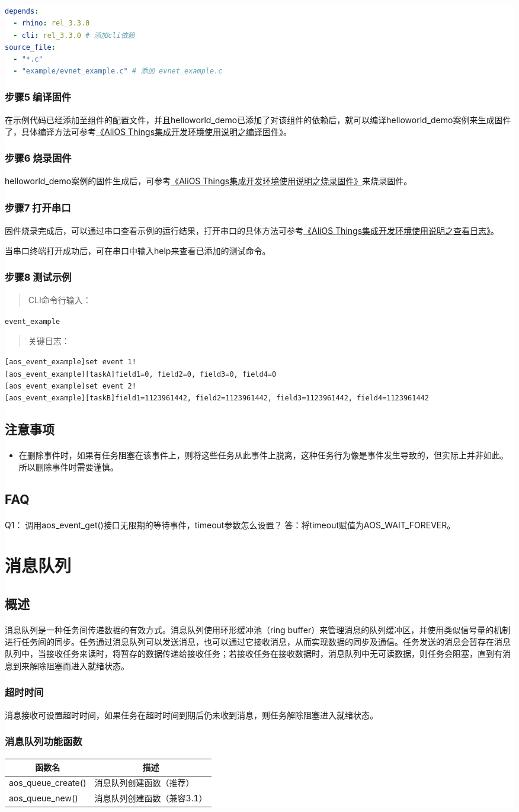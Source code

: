 ```yaml
depends:
  - rhino: rel_3.3.0
  - cli: rel_3.3.0 # 添加cli依赖
source_file:
  - "*.c"
  - "example/evnet_example.c" # 添加 evnet_example.c
```

### 步骤5 编译固件

在示例代码已经添加至组件的配置文件，并且helloworld_demo已添加了对该组件的依赖后，就可以编译helloworld_demo案例来生成固件了，具体编译方法可参考[《AliOS Things集成开发环境使用说明之编译固件》](https://help.aliyun.com/document_detail/302384.html)。

### 步骤6 烧录固件

helloworld_demo案例的固件生成后，可参考[《AliOS Things集成开发环境使用说明之烧录固件》](https://help.aliyun.com/document_detail/302383.html)来烧录固件。

### 步骤7 打开串口

固件烧录完成后，可以通过串口查看示例的运行结果，打开串口的具体方法可参考[《AliOS Things集成开发环境使用说明之查看日志》](https://help.aliyun.com/document_detail/302382.html)。

当串口终端打开成功后，可在串口中输入help来查看已添加的测试命令。

### 步骤8 测试示例
> CLI命令行输入：

```sh
event_example
```
> 关键日志：

```sh
[aos_event_example]set event 1!
[aos_event_example][taskA]field1=0, field2=0, field3=0, field4=0
[aos_event_example]set event 2!
[aos_event_example][taskB]field1=1123961442, field2=1123961442, field3=1123961442, field4=1123961442
```
## 注意事项

- 在删除事件时，如果有任务阻塞在该事件上，则将这些任务从此事件上脱离，这种任务行为像是事件发生导致的，但实际上并非如此。所以删除事件时需要谨慎。
## FAQ
Q1： 调用aos_event_get()接口无限期的等待事件，timeout参数怎么设置？
答：将timeout赋值为AOS_WAIT_FOREVER。
# 消息队列
## 概述
消息队列是一种任务间传递数据的有效方式。消息队列使用环形缓冲池（ring buffer）来管理消息的队列缓冲区，并使用类似信号量的机制进行任务间的同步。任务通过消息队列可以发送消息，也可以通过它接收消息，从而实现数据的同步及通信。任务发送的消息会暂存在消息队列中，当接收任务来读时，将暂存的数据传递给接收任务；若接收任务在接收数据时，消息队列中无可读数据，则任务会阻塞，直到有消息到来解除阻塞而进入就绪状态。
### 超时时间
消息接收可设置超时时间，如果任务在超时时间到期后仍未收到消息，则任务解除阻塞进入就绪状态。
### 消息队列功能函数
| **函数名** | **描述** |
| --- | --- |
| aos_queue_create() | 消息队列创建函数（推荐） |
| aos_queue_new() | 消息队列创建函数（兼容3.1） |